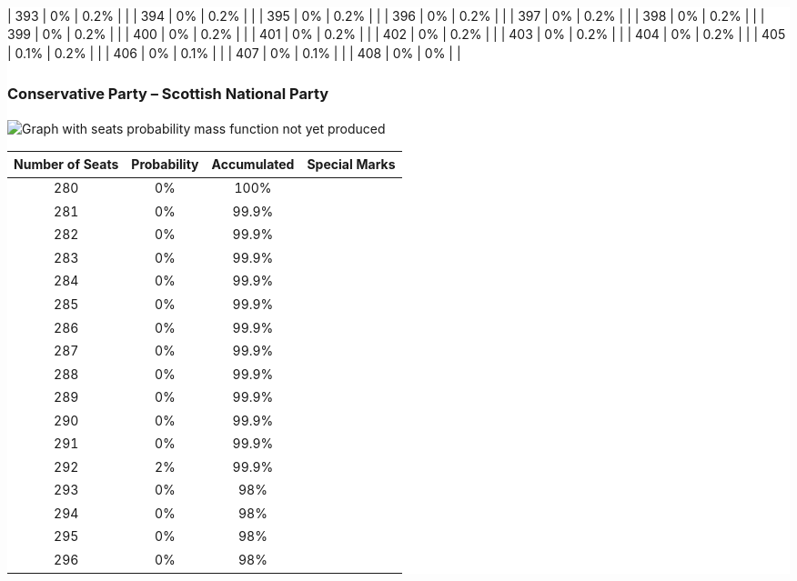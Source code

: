 | 393 | 0% | 0.2% |  |
| 394 | 0% | 0.2% |  |
| 395 | 0% | 0.2% |  |
| 396 | 0% | 0.2% |  |
| 397 | 0% | 0.2% |  |
| 398 | 0% | 0.2% |  |
| 399 | 0% | 0.2% |  |
| 400 | 0% | 0.2% |  |
| 401 | 0% | 0.2% |  |
| 402 | 0% | 0.2% |  |
| 403 | 0% | 0.2% |  |
| 404 | 0% | 0.2% |  |
| 405 | 0.1% | 0.2% |  |
| 406 | 0% | 0.1% |  |
| 407 | 0% | 0.1% |  |
| 408 | 0% | 0% |  |

### Conservative Party – Scottish National Party

![Graph with seats probability mass function not yet produced](2019-09-04-HanburyStrategy-coalitions-seats-pmf-con–snp.png "Seats Probability Mass Function")

| Number of Seats | Probability | Accumulated | Special Marks |
|:---------------:|:-----------:|:-----------:|:-------------:|
| 280 | 0% | 100% |  |
| 281 | 0% | 99.9% |  |
| 282 | 0% | 99.9% |  |
| 283 | 0% | 99.9% |  |
| 284 | 0% | 99.9% |  |
| 285 | 0% | 99.9% |  |
| 286 | 0% | 99.9% |  |
| 287 | 0% | 99.9% |  |
| 288 | 0% | 99.9% |  |
| 289 | 0% | 99.9% |  |
| 290 | 0% | 99.9% |  |
| 291 | 0% | 99.9% |  |
| 292 | 2% | 99.9% |  |
| 293 | 0% | 98% |  |
| 294 | 0% | 98% |  |
| 295 | 0% | 98% |  |
| 296 | 0% | 98% |  |